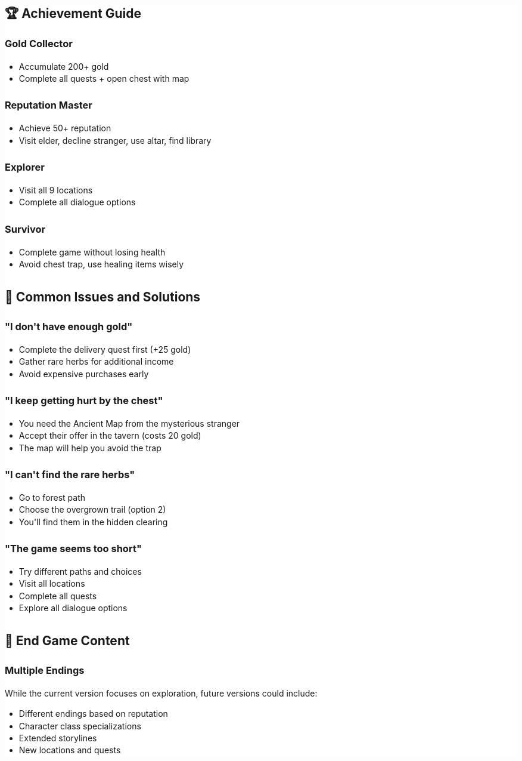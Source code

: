 ## 🏆 Achievement Guide

### Gold Collector
- Accumulate 200+ gold
- Complete all quests + open chest with map

### Reputation Master
- Achieve 50+ reputation
- Visit elder, decline stranger, use altar, find library

### Explorer
- Visit all 9 locations
- Complete all dialogue options

### Survivor
- Complete game without losing health
- Avoid chest trap, use healing items wisely

## 🐛 Common Issues and Solutions

### "I don't have enough gold"
- Complete the delivery quest first (+25 gold)
- Gather rare herbs for additional income
- Avoid expensive purchases early

### "I keep getting hurt by the chest"
- You need the Ancient Map from the mysterious stranger
- Accept their offer in the tavern (costs 20 gold)
- The map will help you avoid the trap

### "I can't find the rare herbs"
- Go to forest path
- Choose the overgrown trail (option 2)
- You'll find them in the hidden clearing

### "The game seems too short"
- Try different paths and choices
- Visit all locations
- Complete all quests
- Explore all dialogue options

## 🎉 End Game Content

### Multiple Endings
While the current version focuses on exploration, future versions could include:
- Different endings based on reputation
- Character class specializations
- Extended storylines
- New locations and quests
